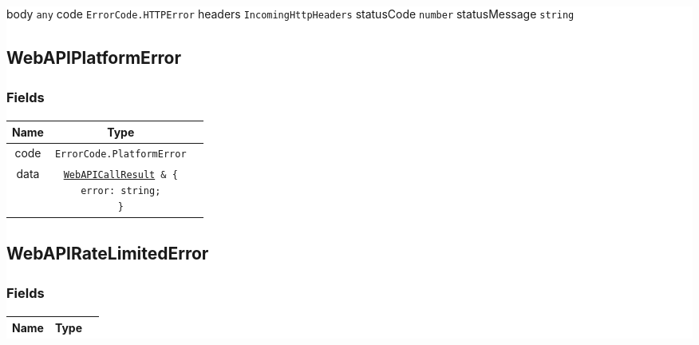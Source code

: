 <th></th>
</tr>
</thead>
<tbody>
<tr>
<td align="center">body</td>
<td align="center"><code>any</code></td>
<td></td>
</tr>
<tr>
<td align="center">code</td>
<td align="center"><code>ErrorCode.HTTPError</code></td>
<td></td>
</tr>
<tr>
<td align="center">headers</td>
<td align="center"><code>IncomingHttpHeaders</code></td>
<td></td>
</tr>
<tr>
<td align="center">statusCode</td>
<td align="center"><code>number</code></td>
<td></td>
</tr>
<tr>
<td align="center">statusMessage</td>
<td align="center"><code>string</code></td>
<td></td>
</tr>
</tbody>
</table>
<h2 id="webapiplatformerror">WebAPIPlatformError</h2>
<h3>Fields</h3>
<table>
<thead>
<tr>
<th align="center">Name</th>
<th align="center">Type</th>
<th></th>
</tr>
</thead>
<tbody>
<tr>
<td align="center">code</td>
<td align="center"><code>ErrorCode.PlatformError</code></td>
<td></td>
</tr>
<tr>
<td align="center">data</td>
<td align="center"><code><a href="#webapicallresult" title="">WebAPICallResult</a> &#x26; {
error: string;
}</code></td>
<td></td>
</tr>
</tbody>
</table>
<h2 id="webapiratelimitederror">WebAPIRateLimitedError</h2>
<h3>Fields</h3>
<table>
<thead>
<tr>
<th align="center">Name</th>
<th align="center">Type</th>
<th></th>